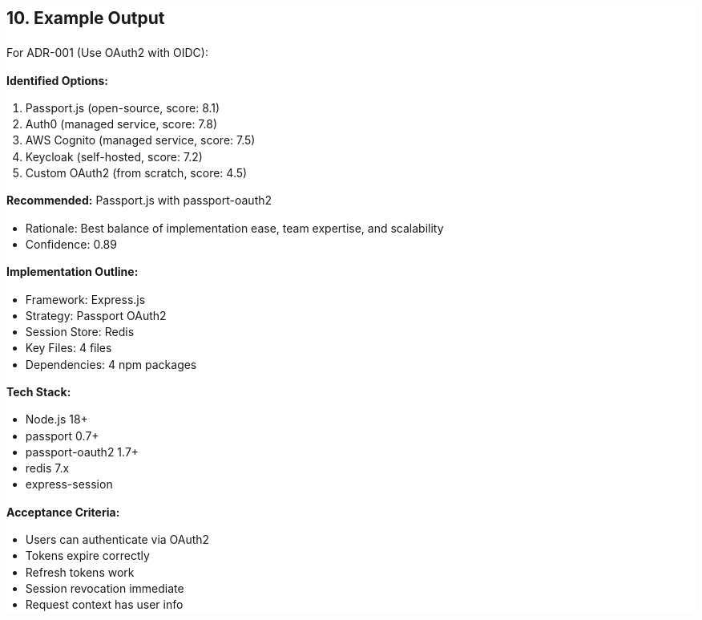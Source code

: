 
## 10. Example Output

For ADR-001 (Use OAuth2 with OIDC):

**Identified Options:**
1. Passport.js (open-source, score: 8.1)
2. Auth0 (managed service, score: 7.8)
3. AWS Cognito (managed service, score: 7.5)
4. Keycloak (self-hosted, score: 7.2)
5. Custom OAuth2 (from scratch, score: 4.5)

**Recommended:** Passport.js with passport-oauth2
- Rationale: Best balance of implementation ease, team expertise, and scalability
- Confidence: 0.89

**Implementation Outline:**
- Framework: Express.js
- Strategy: Passport OAuth2
- Session Store: Redis
- Key Files: 4 files
- Dependencies: 4 npm packages

**Tech Stack:**
- Node.js 18+
- passport 0.7+
- passport-oauth2 1.7+
- redis 7.x
- express-session

**Acceptance Criteria:**
- Users can authenticate via OAuth2
- Tokens expire correctly
- Refresh tokens work
- Session revocation immediate
- Request context has user info

